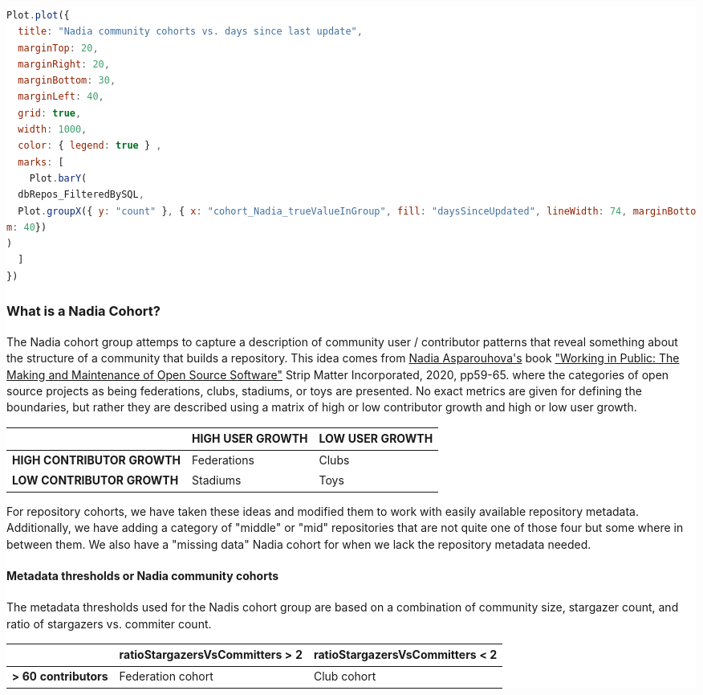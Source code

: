 
```js
Plot.plot({
  title: "Nadia community cohorts vs. days since last update",
  marginTop: 20,
  marginRight: 20,
  marginBottom: 30,
  marginLeft: 40,
  grid: true,
  width: 1000,
  color: { legend: true } ,
  marks: [
    Plot.barY(
  dbRepos_FilteredBySQL,
  Plot.groupX({ y: "count" }, { x: "cohort_Nadia_trueValueInGroup", fill: "daysSinceUpdated", lineWidth: 74, marginBottom: 40})
)
  ]
})
```


### What is a Nadia Cohort?

The Nadia cohort group attemps to capture a description of community user / contributor patterns that reveal something about the structure of a community that builds a repository. This idea comes from [Nadia Asparouhova's](https://nadia.xyz/) book ["Working in Public: The Making and Maintenance of Open Source Software"](https://press.stripe.com/working-in-public) Strip Matter Incorporated, 2020, pp59-65.
where the categories of open source projects as being federations, clubs, stadiums, or toys are presented. No exact metrics are given 
for defining the boundaries, but rather they are described using a matrix of high or low contributor growth and high or low user growth.

|                              | HIGH USER GROWTH | LOW USER GROWTH |
|------------------------------|------------------|-----------------|
| **HIGH CONTRIBUTOR GROWTH**  | Federations      | Clubs           |
| **LOW CONTRIBUTOR GROWTH**   | Stadiums         | Toys            |  

For repository cohorts, we have taken these ideas and modified them to work with easily available repository metadata.
Additionally, we have adding a category of "middle" or "mid" repositories that are not quite one of those four but some where 
in between them. We also have a "missing data" Nadia cohort for when we lack the repository metadata needed.

#### Metadata thresholds or Nadia community cohorts
The metadata thresholds used for the Nadis cohort group are based on a combination of 
community size, stargazer count, and ratio of stargazers vs. commiter count.


|                              | ratioStargazersVsCommitters > 2 | ratioStargazersVsCommitters < 2 |
|------------------------------|------------------|-----------------|
| **> 60 contributors**       | Federation cohort      | Club cohort         |
